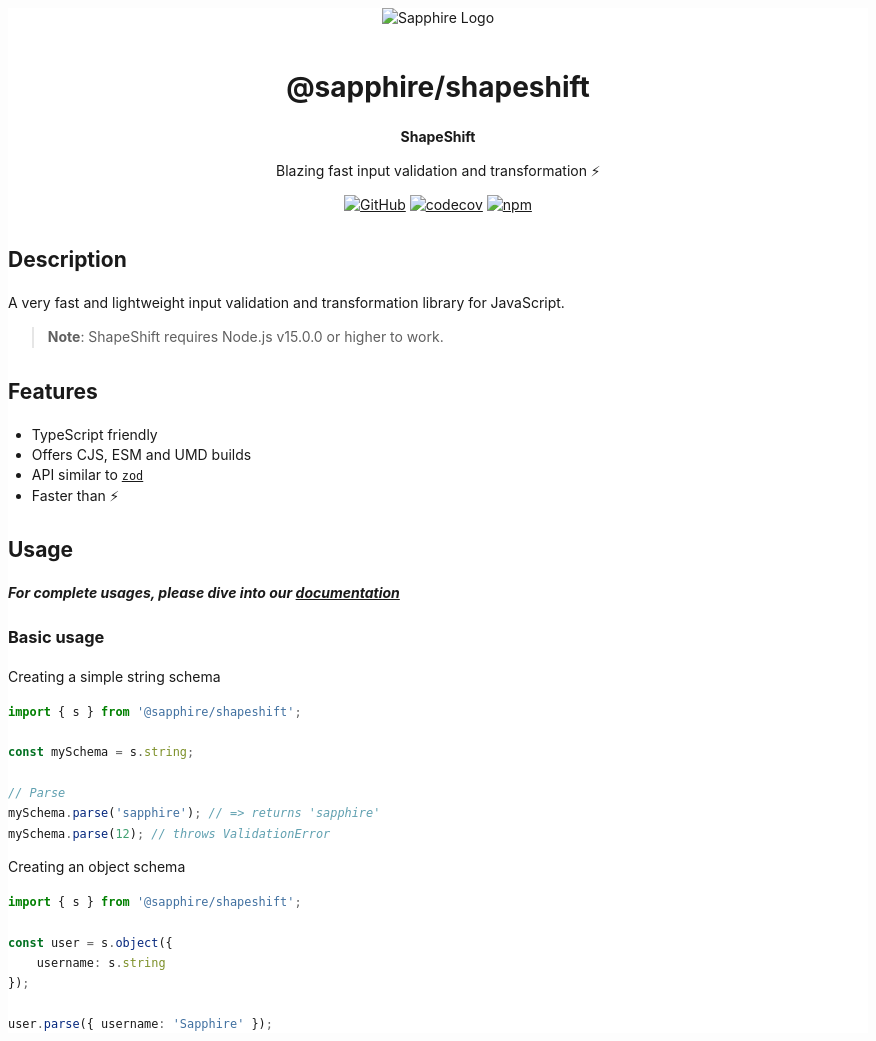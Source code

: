 <div align="center">

![Sapphire Logo](https://cdn.skyra.pw/gh-assets/sapphire-banner.png)

# @sapphire/shapeshift

**ShapeShift**

Blazing fast input validation and transformation ⚡

[![GitHub](https://img.shields.io/github/license/sapphiredev/shapeshift)](https://github.com/sapphiredev/shapeshift/blob/main/LICENSE.md)
[![codecov](https://codecov.io/gh/sapphiredev/shapeshift/branch/main/graph/badge.svg?token=RF4mMKx6lL)](https://codecov.io/gh/sapphiredev/shapeshift)
[![npm](https://img.shields.io/npm/v/@sapphire/shapeshift?color=crimson&logo=npm&style=flat-square)](https://www.npmjs.com/package/@sapphire/shapeshift)

</div>

## Description

A very fast and lightweight input validation and transformation library for JavaScript.

> **Note**: ShapeShift requires Node.js v15.0.0 or higher to work.

## Features

-   TypeScript friendly
-   Offers CJS, ESM and UMD builds
-   API similar to [`zod`]
-   Faster than ⚡

## Usage

**_For complete usages, please dive into our [documentation]_**

### Basic usage

Creating a simple string schema

```typescript
import { s } from '@sapphire/shapeshift';

const mySchema = s.string;

// Parse
mySchema.parse('sapphire'); // => returns 'sapphire'
mySchema.parse(12); // throws ValidationError
```

Creating an object schema

```typescript
import { s } from '@sapphire/shapeshift';

const user = s.object({
	username: s.string
});

user.parse({ username: 'Sapphire' });
```


[`zod`]: https://github.com/colinhacks/zod
[documentation]: https://www.sapphirejs.dev/docs/Documentation/api-shapeshift/